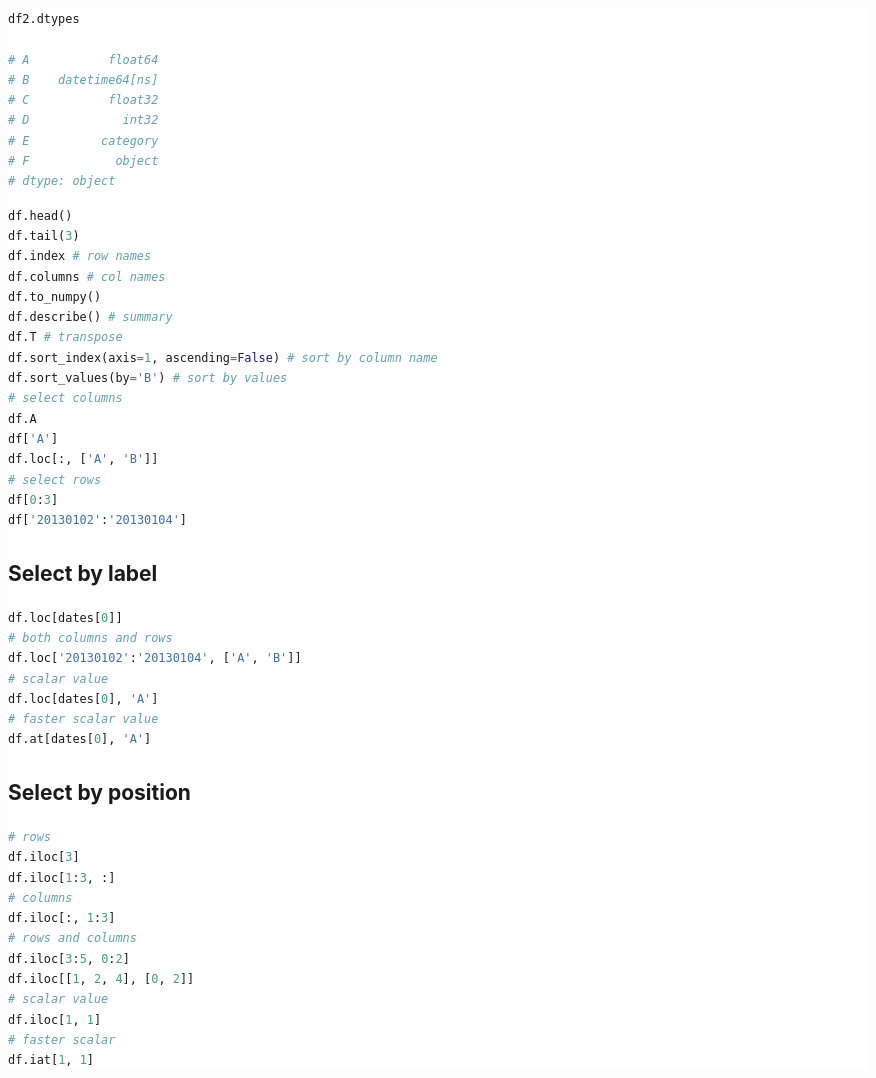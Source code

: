 ```python
df2.dtypes

# A           float64
# B    datetime64[ns]
# C           float32
# D             int32
# E          category
# F            object
# dtype: object
```

```python
df.head()
df.tail(3)
df.index # row names
df.columns # col names
df.to_numpy()
df.describe() # summary
df.T # transpose
df.sort_index(axis=1, ascending=False) # sort by column name
df.sort_values(by='B') # sort by values
# select columns
df.A
df['A']
df.loc[:, ['A', 'B']]
# select rows
df[0:3]
df['20130102':'20130104']
```


## Select by label
```python
df.loc[dates[0]]
# both columns and rows
df.loc['20130102':'20130104', ['A', 'B']]
# scalar value
df.loc[dates[0], 'A']
# faster scalar value
df.at[dates[0], 'A']
```

## Select by position
```python
# rows
df.iloc[3]
df.iloc[1:3, :]
# columns
df.iloc[:, 1:3]
# rows and columns
df.iloc[3:5, 0:2]
df.iloc[[1, 2, 4], [0, 2]]
# scalar value
df.iloc[1, 1]
# faster scalar
df.iat[1, 1]
```
